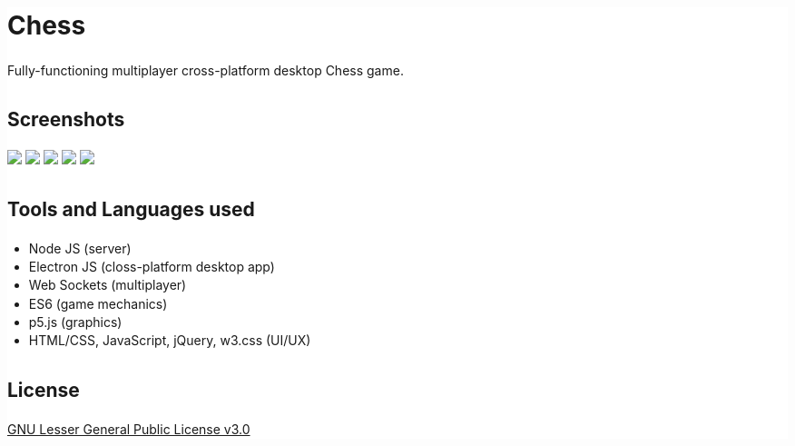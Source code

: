# Chess
Fully-functioning multiplayer cross-platform desktop Chess game.

## Screenshots

<img src="https://drive.google.com/uc?id=1-8kAVKuN6bqPRZaTpteuMkqwuwbNxiIX" width=85%>

<img src="https://drive.google.com/uc?id=1WU25iymp2aSYedFtYsidGBxbtW4O1sRH" width=85%>

<img src="https://drive.google.com/uc?id=1dcAYRAxYnm1v5twPajQVacWiFPQaP9P-" width=85%>

<img src="https://drive.google.com/uc?id=1CVmZofLuaOmKzjqSeLhTxhpYxqfDZoTa" width=85%>

<img src="https://drive.google.com/uc?id=1Fbnm4C78dJr94BqShqqZh0AsmyvTMF6H" width=85%>

## Tools and Languages used

* Node JS (server)
* Electron JS (closs-platform desktop app)
* Web Sockets (multiplayer)
* ES6 (game mechanics)
* p5.js (graphics)
* HTML/CSS, JavaScript, jQuery, w3.css (UI/UX)

## License

[GNU Lesser General Public License v3.0](https://tldrlegal.com/license/gnu-lesser-general-public-license-v3-(lgpl-3)#fulltext)
